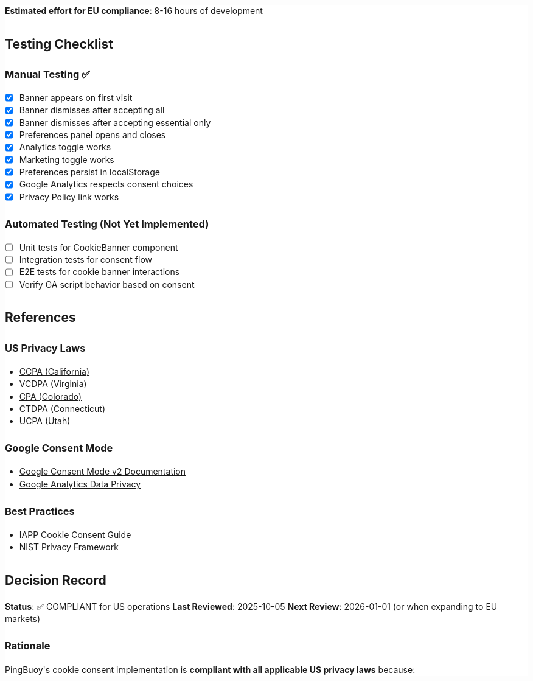 **Estimated effort for EU compliance**: 8-16 hours of development

## Testing Checklist

### Manual Testing ✅
- [x] Banner appears on first visit
- [x] Banner dismisses after accepting all
- [x] Banner dismisses after accepting essential only
- [x] Preferences panel opens and closes
- [x] Analytics toggle works
- [x] Marketing toggle works
- [x] Preferences persist in localStorage
- [x] Google Analytics respects consent choices
- [x] Privacy Policy link works

### Automated Testing (Not Yet Implemented)
- [ ] Unit tests for CookieBanner component
- [ ] Integration tests for consent flow
- [ ] E2E tests for cookie banner interactions
- [ ] Verify GA script behavior based on consent

## References

### US Privacy Laws
- [CCPA (California)](https://oag.ca.gov/privacy/ccpa)
- [VCDPA (Virginia)](https://law.lis.virginia.gov/vacode/title59.1/chapter53/)
- [CPA (Colorado)](https://coag.gov/resources/colorado-privacy-act/)
- [CTDPA (Connecticut)](https://portal.ct.gov/AG/Sections/Privacy/The-Connecticut-Data-Privacy-Act)
- [UCPA (Utah)](https://le.utah.gov/~2022/bills/static/SB0227.html)

### Google Consent Mode
- [Google Consent Mode v2 Documentation](https://developers.google.com/tag-platform/security/guides/consent)
- [Google Analytics Data Privacy](https://support.google.com/analytics/answer/6004245)

### Best Practices
- [IAPP Cookie Consent Guide](https://iapp.org/resources/article/cookie-consent-guide/)
- [NIST Privacy Framework](https://www.nist.gov/privacy-framework)

## Decision Record

**Status**: ✅ COMPLIANT for US operations
**Last Reviewed**: 2025-10-05
**Next Review**: 2026-01-01 (or when expanding to EU markets)

### Rationale

PingBuoy's cookie consent implementation is **compliant with all applicable US privacy laws** because:
